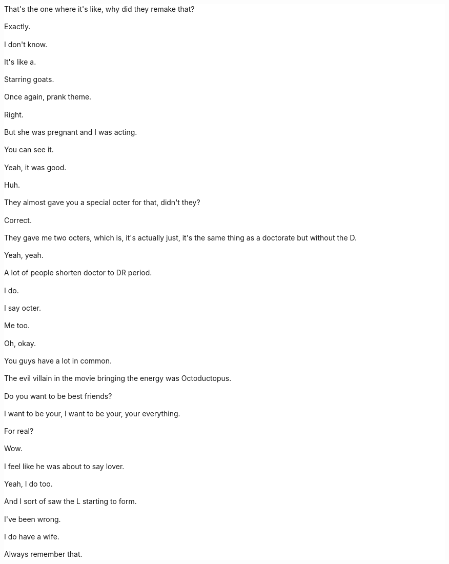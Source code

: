 That's the one where it's like, why did they remake that?

Exactly.

I don't know.

It's like a.

Starring goats.

Once again, prank theme.

Right.

But she was pregnant and I was acting.

You can see it.

Yeah, it was good.

Huh.

They almost gave you a special octer for that, didn't they?

Correct.

They gave me two octers, which is, it's actually just, it's the same thing as a doctorate but without the D.

Yeah, yeah.

A lot of people shorten doctor to DR period.

I do.

I say octer.

Me too.

Oh, okay.

You guys have a lot in common.

The evil villain in the movie bringing the energy was Octoductopus.

Do you want to be best friends?

I want to be your, I want to be your, your everything.

For real?

Wow.

I feel like he was about to say lover.

Yeah, I do too.

And I sort of saw the L starting to form.

I've been wrong.

I do have a wife.

Always remember that.
